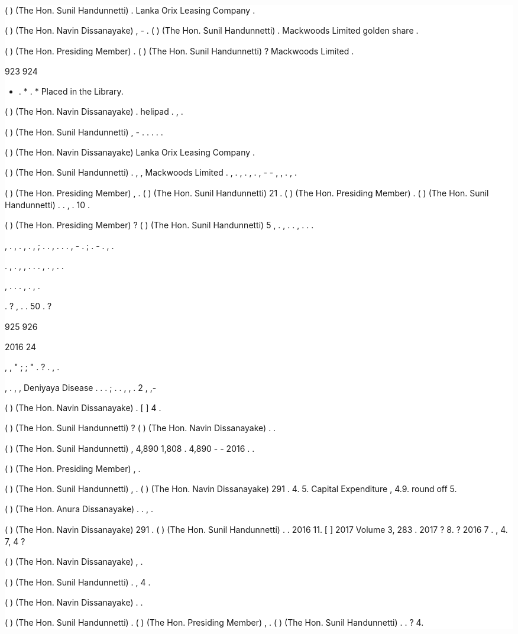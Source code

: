 ( ) (The Hon. Sunil Handunnetti) . Lanka Orix Leasing Company .

( ) (The Hon. Navin Dissanayake) , - . ( ) (The Hon. Sunil Handunnetti) . Mackwoods Limited golden share .

( ) (The Hon. Presiding Member) . ( ) (The Hon. Sunil Handunnetti) ? Mackwoods Limited .

923 924

* . * . * Placed in the Library.

( ) (The Hon. Navin Dissanayake) . helipad . , .

( ) (The Hon. Sunil Handunnetti) , - . . . . .

( ) (The Hon. Navin Dissanayake) Lanka Orix Leasing Company .

( ) (The Hon. Sunil Handunnetti) . , , Mackwoods Limited . , . , . , . , - - , , . , .

( ) (The Hon. Presiding Member) , . ( ) (The Hon. Sunil Handunnetti) 21 . ( ) (The Hon. Presiding Member) . ( ) (The Hon. Sunil Handunnetti) . . , . 10 .

( ) (The Hon. Presiding Member) ? ( ) (The Hon. Sunil Handunnetti) 5 , . , . . , . . .

, . , . , . , ; . . , . . . , - . ; . - . , .

. , . , , . . . , . , . .

, . . . , . , .

. ? , . . 50 . ?

925 926

2016 24

, , " ; ; " . ? . , .

, . , , Deniyaya Disease . . . ; . . , , . 2 , ,-

( ) (The Hon. Navin Dissanayake) . [ ] 4 .

( ) (The Hon. Sunil Handunnetti) ? ( ) (The Hon. Navin Dissanayake) . .

( ) (The Hon. Sunil Handunnetti) , 4,890 1,808 . 4,890 - - 2016 . .

( ) (The Hon. Presiding Member) , .

( ) (The Hon. Sunil Handunnetti) , . ( ) (The Hon. Navin Dissanayake) 291 . 4. 5. Capital Expenditure , 4.9. round off 5.

( ) (The Hon. Anura Dissanayake) . . , .

( ) (The Hon. Navin Dissanayake) 291 . ( ) (The Hon. Sunil Handunnetti) . . 2016 11. [ ] 2017 Volume 3, 283 . 2017 ? 8. ? 2016 7 . , 4. 7, 4 ?

( ) (The Hon. Navin Dissanayake) , .

( ) (The Hon. Sunil Handunnetti) . , 4 .

( ) (The Hon. Navin Dissanayake) . .

( ) (The Hon. Sunil Handunnetti) . ( ) (The Hon. Presiding Member) , . ( ) (The Hon. Sunil Handunnetti) . . ? 4.
